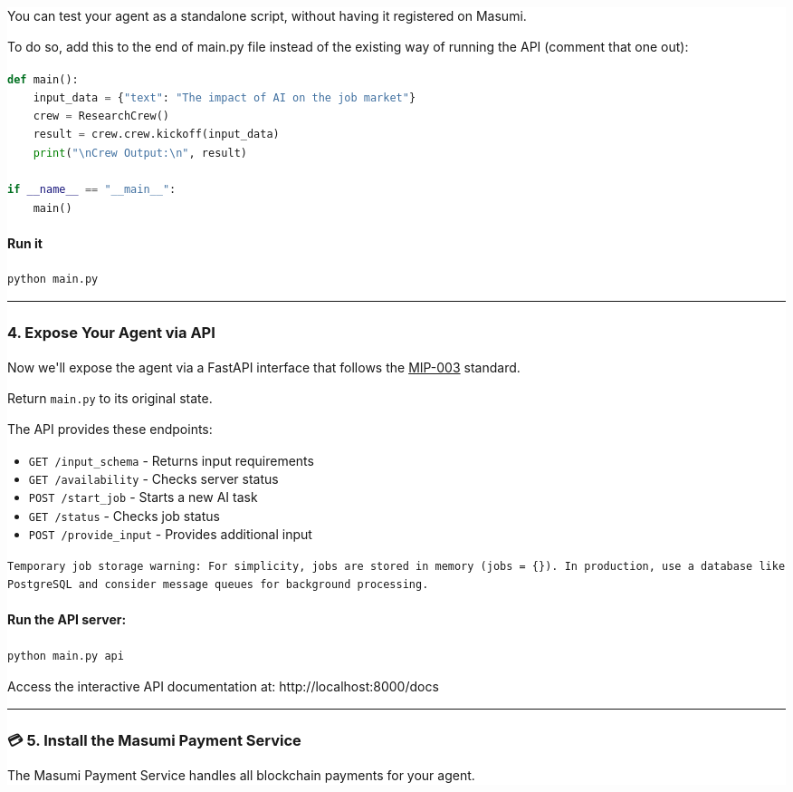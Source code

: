 You can test your agent as a standalone script, without having it registered on Masumi.

To do so, add this to the end of main.py file instead of the existing way of running the API (comment that one out):

```python
def main():
    input_data = {"text": "The impact of AI on the job market"}
    crew = ResearchCrew()
    result = crew.crew.kickoff(input_data)
    print("\nCrew Output:\n", result)

if __name__ == "__main__":
    main()
```

#### Run it

```python
python main.py
```

---

### **4. Expose Your Agent via API**

Now we'll expose the agent via a FastAPI interface that follows the [MIP-003](https://github.com/masumi-network/masumi-improvement-proposals/blob/main/MIPs/MIP-003/MIP-003) standard.

Return `main.py` to its original state.

The API provides these endpoints:

- `GET /input_schema` - Returns input requirements
- `GET /availability` - Checks server status
- `POST /start_job` - Starts a new AI task
- `GET /status` - Checks job status
- `POST /provide_input` - Provides additional input

```
Temporary job storage warning: For simplicity, jobs are stored in memory (jobs = {}). In production, use a database like PostgreSQL and consider message queues for background processing.
```

#### Run the API server:

```python
python main.py api
```

Access the interactive API documentation at:
http://localhost:8000/docs

---

### 💳 **5. Install the Masumi Payment Service**

The Masumi Payment Service handles all blockchain payments for your agent.
